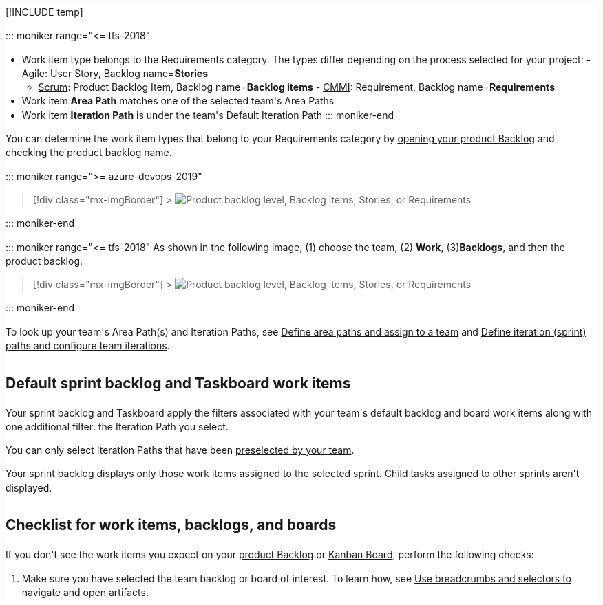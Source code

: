 [!INCLUDE [temp](../includes/basic-process-note.md)]

::: moniker range="<= tfs-2018"

* Work item type belongs to the Requirements category. The types differ depending on the process selected for your project: - [Agile](../work-items/guidance/agile-process.md): User Story, Backlog name=<strong>Stories</strong>  
   - [Scrum](../work-items/guidance/scrum-process.md): Product Backlog Item, Backlog name=<strong>Backlog items</strong> - [CMMI](../work-items/guidance/cmmi-process.md): Requirement, Backlog name=<strong>Requirements</strong>
* Work item <strong>Area Path</strong> matches one of the selected team's Area Paths
* Work item <strong>Iteration Path</strong> is under the team's Default Iteration Path
  ::: moniker-end

You can determine the work item types that belong to your Requirements category by [opening your product Backlog](create-your-backlog.md) and checking the product backlog name.

::: moniker range=">= azure-devops-2019"

> [!div class="mx-imgBorder"] > ![Product backlog level, Backlog items, Stories, or Requirements](../sprints/media/assign-items-sprint/select-product-backlog-agile.png)

::: moniker-end

::: moniker range="<= tfs-2018"
As shown in the following image, (1) choose the team, (2) **Work**, (3)**Backlogs**, and then the product backlog.

> [!div class="mx-imgBorder"] > ![Product backlog level, Backlog items, Stories, or Requirements](media/setup-backlog/backlog-levels-prev-versions.png)

::: moniker-end

To look up your team's Area Path(s) and Iteration Paths, see [Define area paths and assign to a team](../../organizations/settings/set-area-paths.md) and
[Define iteration (sprint) paths and configure team iterations](../../organizations/settings/set-iteration-paths-sprints.md#activate).

<a id="sprint" />

## Default sprint backlog and Taskboard work items

Your sprint backlog and Taskboard apply the filters associated with your team's default backlog and board work items along with one additional filter: the Iteration Path you select.

You can only select Iteration Paths that have been [preselected by your team](../../organizations/settings/set-iteration-paths-sprints.md#activate).

Your sprint backlog displays only those work items assigned to the selected sprint. Child tasks assigned to other sprints aren't displayed.

## Checklist for work items, backlogs, and boards

If you don't see the work items you expect on your [product Backlog](create-your-backlog.md) or [Kanban Board](../boards/kanban-quickstart.md), perform the following checks:

1.  Make sure you have selected the team backlog or board of interest. To learn how, see [Use breadcrumbs and selectors to navigate and open artifacts](../../project/navigation/use-breadcrumbs-selectors.md).
